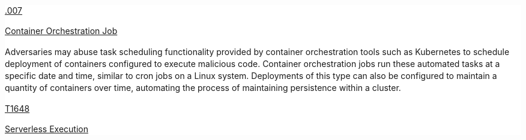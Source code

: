[.007](https://attack.mitre.org/techniques/T1053/007)

[Container Orchestration Job](https://attack.mitre.org/techniques/T1053/007)

Adversaries may abuse task scheduling functionality provided by container orchestration tools such as Kubernetes to schedule deployment of containers configured to execute malicious code. Container orchestration jobs run these automated tasks at a specific date and time, similar to cron jobs on a Linux system. Deployments of this type can also be configured to maintain a quantity of containers over time, automating the process of maintaining persistence within a cluster.

[T1648](https://attack.mitre.org/techniques/T1648)

[Serverless Execution](https://attack.mitre.org/techniques/T1648)

